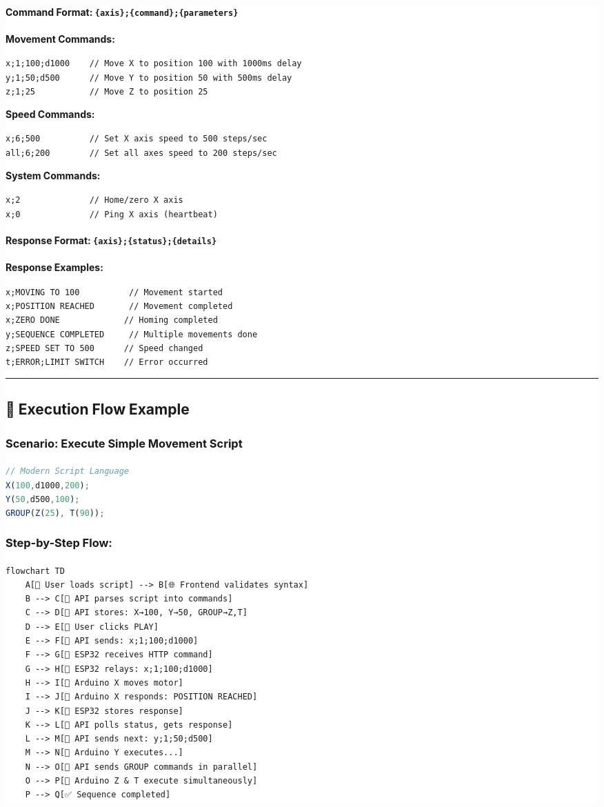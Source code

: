 #### **Command Format:** `{axis};{command};{parameters}`

**Movement Commands:**
```
x;1;100;d1000    // Move X to position 100 with 1000ms delay
y;1;50;d500      // Move Y to position 50 with 500ms delay  
z;1;25           // Move Z to position 25
```

**Speed Commands:**
```
x;6;500          // Set X axis speed to 500 steps/sec
all;6;200        // Set all axes speed to 200 steps/sec
```

**System Commands:**
```
x;2              // Home/zero X axis
x;0              // Ping X axis (heartbeat)
```

#### **Response Format:** `{axis};{status};{details}`

**Response Examples:**
```
x;MOVING TO 100          // Movement started
x;POSITION REACHED       // Movement completed
x;ZERO DONE             // Homing completed
y;SEQUENCE COMPLETED     // Multiple movements done
z;SPEED SET TO 500      // Speed changed
t;ERROR;LIMIT SWITCH    // Error occurred
```

---

## 🚀 Execution Flow Example

### **Scenario: Execute Simple Movement Script**

```javascript
// Modern Script Language
X(100,d1000,200);
Y(50,d500,100);
GROUP(Z(25), T(90));
```

### **Step-by-Step Flow:**

```mermaid
flowchart TD
    A[👤 User loads script] --> B[🌐 Frontend validates syntax]
    B --> C[🔧 API parses script into commands]
    C --> D[📝 API stores: X→100, Y→50, GROUP→Z,T]
    D --> E[👤 User clicks PLAY]
    E --> F[🔧 API sends: x;1;100;d1000]
    F --> G[📡 ESP32 receives HTTP command]
    G --> H[📡 ESP32 relays: x;1;100;d1000]
    H --> I[🤖 Arduino X moves motor]
    I --> J[🤖 Arduino X responds: POSITION REACHED]
    J --> K[📡 ESP32 stores response]
    K --> L[🔧 API polls status, gets response]
    L --> M[🔧 API sends next: y;1;50;d500]
    M --> N[🤖 Arduino Y executes...]
    N --> O[🔧 API sends GROUP commands in parallel]
    O --> P[🤖 Arduino Z & T execute simultaneously]
    P --> Q[✅ Sequence completed]
```
